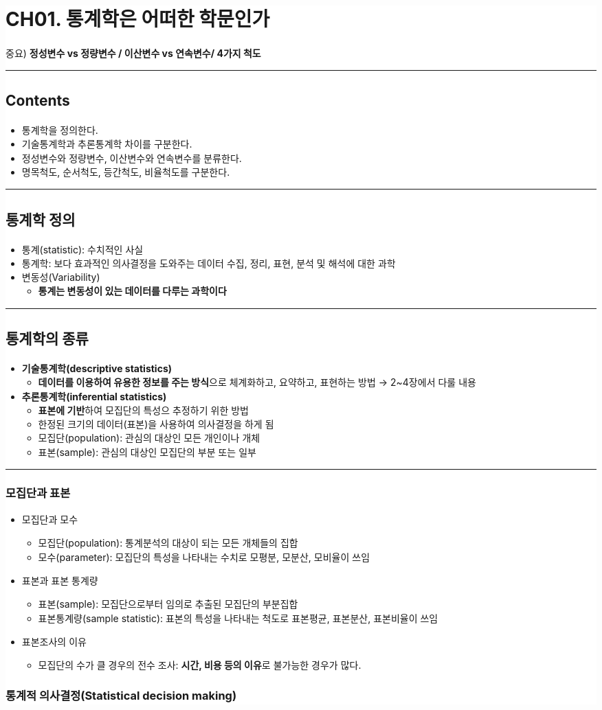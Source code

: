 
# CH01. 통계학은 어떠한 학문인가

중요) **정성변수 vs 정량변수 / 이산변수 vs 연속변수/ 4가지 척도**

---

## Contents

- 통계학을 정의한다.
- 기술통계학과 추론통계학 차이를 구분한다.
- 정성변수와 정량변수, 이산변수와 연속변수를 분류한다.
- 명목척도, 순서척도, 등간척도, 비율척도를 구분한다.

---

## 통계학 정의

- 통계(statistic): 수치적인 사실
- 통계학: 보다 효과적인 의사결정을 도와주는 데이터 수집, 정리, 표현, 분석 및 해석에 대한 과학
- 변동성(Variability)
    - **통계는 변동성이 있는 데이터를 다루는 과학이다**

---

## 통계학의 종류

- **기술통계학(descriptive statistics)**
    - **데이터를 이용하여 유용한 정보를 주는 방식**으로 체계화하고, 요약하고, 표현하는 방법 → 2~4장에서 다룰 내용
- **추론통계학(inferential statistics)**
    - **표본에 기반**하여 모집단의 특성으 추정하기 위한 방법
    - 한정된 크기의 데이터(표본)을 사용하여 의사결정을 하게 됨
    - 모집단(population): 관심의 대상인 모든 개인이나 개체
    - 표본(sample): 관심의 대상인 모집단의 부분 또는 일부

---

### 모집단과 표본

- 모집단과 모수
    - 모집단(population): 통계분석의 대상이 되는 모든 개체들의 집합
    - 모수(parameter): 모집단의 특성을 나타내는 수치로 모평분, 모분산, 모비율이 쓰임
    
- 표본과 표본 통계량
    - 표본(sample): 모집단으로부터 임의로 추출된 모집단의 부분집합
    - 표본통계량(sample statistic): 표본의 특성을 나타내는 척도로 표본평균, 표본분산, 표본비율이 쓰임

- 표본조사의 이유
    - 모집단의 수가 클 경우의 전수 조사: **시간, 비용 등의 이유**로 불가능한 경우가 많다.
    

### 통계적 의사결정(Statistical decision making)
